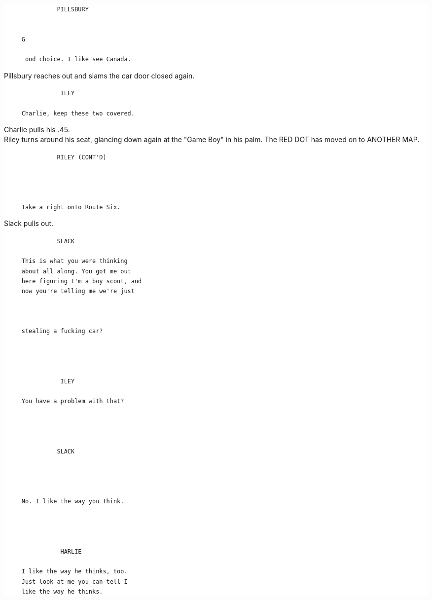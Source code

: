 
                   PILLSBURY


         G

          ood choice. I like see Canada.



Pillsbury reaches out and slams the car door closed again.




                    ILEY

         Charlie, keep these two covered.



Charlie pulls his .45.                                          
Riley turns around his seat, glancing down again at the "Game
Boy" in his palm. The RED DOT has moved on to ANOTHER MAP.      

                   RILEY (CONT'D)                               


                                                                

         Take a right onto Route Six.



Slack pulls out.                                                

                   SLACK

         This is what you were thinking
         about all along. You got me out
         here figuring I'm a boy scout, and
         now you're telling me we're just                       

                                                                

         stealing a fucking car?




                    ILEY

         You have a problem with that?




                   SLACK


                                                                

         No. I like the way you think.




                    HARLIE

         I like the way he thinks, too.
         Just look at me you can tell I
         like the way he thinks.
